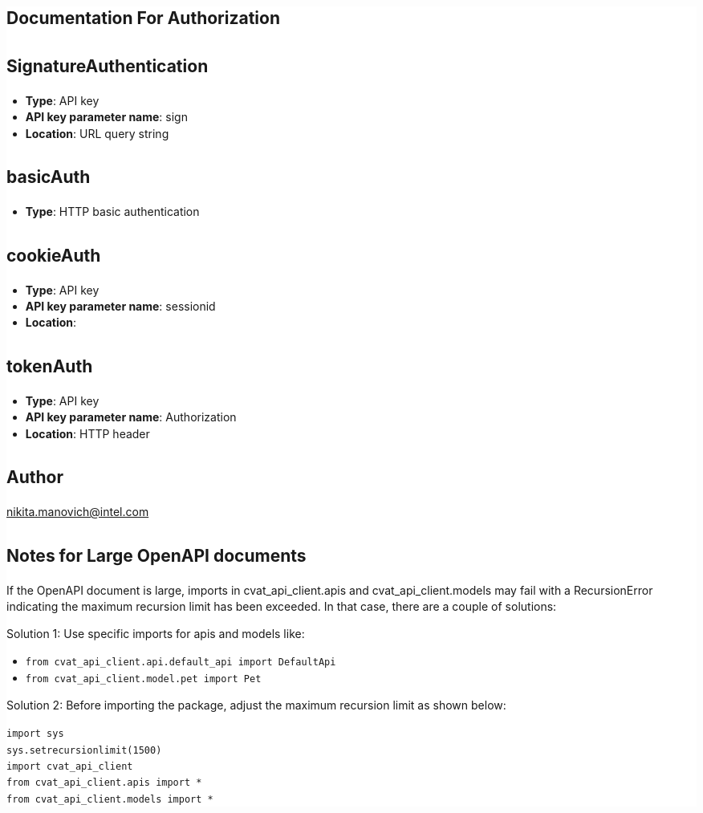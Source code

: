 
## Documentation For Authorization


## SignatureAuthentication

- **Type**: API key
- **API key parameter name**: sign
- **Location**: URL query string


## basicAuth

- **Type**: HTTP basic authentication


## cookieAuth

- **Type**: API key
- **API key parameter name**: sessionid
- **Location**: 


## tokenAuth

- **Type**: API key
- **API key parameter name**: Authorization
- **Location**: HTTP header


## Author

nikita.manovich@intel.com


## Notes for Large OpenAPI documents
If the OpenAPI document is large, imports in cvat_api_client.apis and cvat_api_client.models may fail with a
RecursionError indicating the maximum recursion limit has been exceeded. In that case, there are a couple of solutions:

Solution 1:
Use specific imports for apis and models like:
- `from cvat_api_client.api.default_api import DefaultApi`
- `from cvat_api_client.model.pet import Pet`

Solution 2:
Before importing the package, adjust the maximum recursion limit as shown below:
```
import sys
sys.setrecursionlimit(1500)
import cvat_api_client
from cvat_api_client.apis import *
from cvat_api_client.models import *
```

